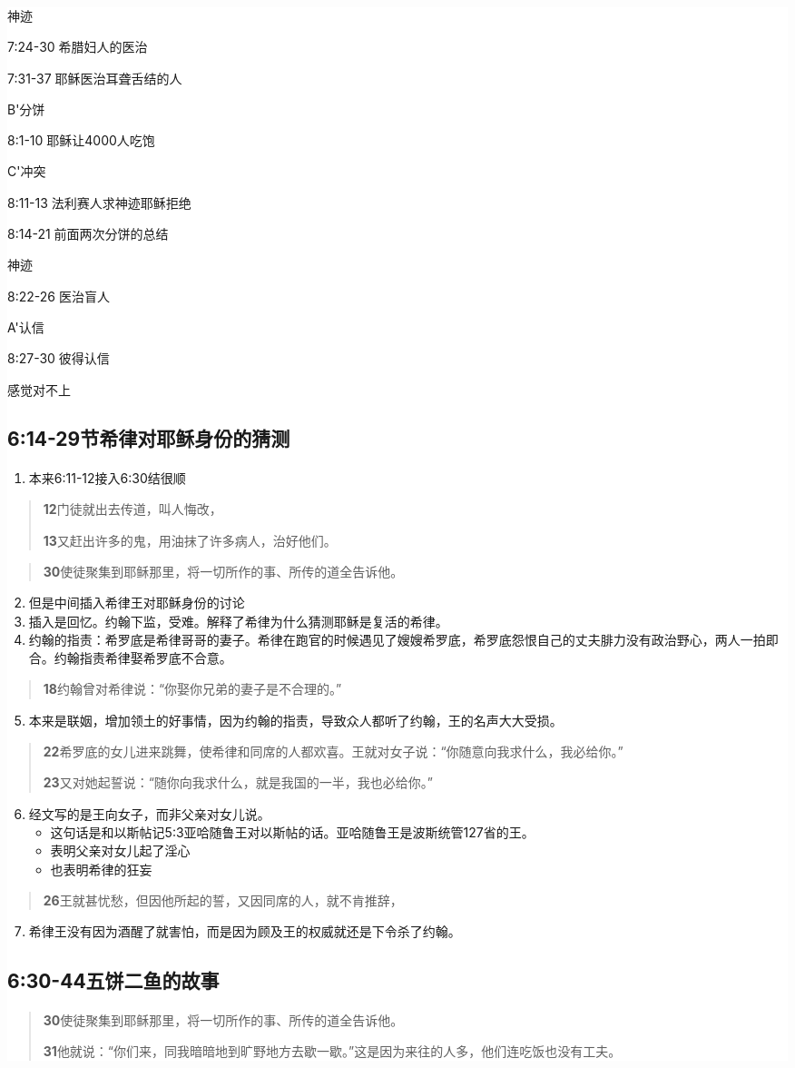 神迹

7:24-30 希腊妇人的医治

7:31-37 耶稣医治耳聋舌结的人

B'分饼

8:1-10 耶稣让4000人吃饱

C'冲突

8:11-13 法利赛人求神迹耶稣拒绝

8:14-21 前面两次分饼的总结

神迹

8:22-26 医治盲人

A'认信

8:27-30 彼得认信

感觉对不上

## 6:14-29节希律对耶稣身份的猜测

1. 本来6:11-12接入6:30结很顺

> **12**门徒就出去传道，叫人悔改，
>
> **13**又赶出许多的鬼，用油抹了许多病人，治好他们。

> **30**使徒聚集到耶稣那里，将一切所作的事、所传的道全告诉他。

2. 但是中间插入希律王对耶稣身份的讨论
3. 插入是回忆。约翰下监，受难。解释了希律为什么猜测耶稣是复活的希律。
4. 约翰的指责：希罗底是希律哥哥的妻子。希律在跑官的时候遇见了嫂嫂希罗底，希罗底怨恨自己的丈夫腓力没有政治野心，两人一拍即合。约翰指责希律娶希罗底不合意。

> **18**约翰曾对希律说：“你娶你兄弟的妻子是不合理的。”

5. 本来是联姻，增加领土的好事情，因为约翰的指责，导致众人都听了约翰，王的名声大大受损。

> **22**希罗底的女儿进来跳舞，使希律和同席的人都欢喜。王就对女子说：“你随意向我求什么，我必给你。”
>
> **23**又对她起誓说：“随你向我求什么，就是我国的一半，我也必给你。”

6. 经文写的是王向女子，而非父亲对女儿说。
   - 这句话是和以斯帖记5:3亚哈随鲁王对以斯帖的话。亚哈随鲁王是波斯统管127省的王。
   - 表明父亲对女儿起了淫心
   - 也表明希律的狂妄

> **26**王就甚忧愁，但因他所起的誓，又因同席的人，就不肯推辞，

7. 希律王没有因为酒醒了就害怕，而是因为顾及王的权威就还是下令杀了约翰。

## 6:30-44五饼二鱼的故事

> **30**使徒聚集到耶稣那里，将一切所作的事、所传的道全告诉他。
>
> **31**他就说：“你们来，同我暗暗地到旷野地方去歇一歇。”这是因为来往的人多，他们连吃饭也没有工夫。
